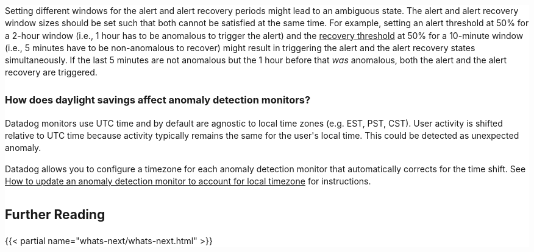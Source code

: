 Setting different windows for the alert and alert recovery periods might lead to an ambiguous state. The alert and alert recovery window sizes should be set such that both cannot be satisfied at the same time. For example, setting an alert threshold at 50% for a 2-hour window (i.e., 1 hour has to be anomalous to trigger the alert) and the [recovery threshold][13] at 50% for a 10-minute window (i.e., 5 minutes have to be non-anomalous to recover) might result in triggering the alert and the alert recovery states simultaneously. If the last 5 minutes are not anomalous but the 1 hour before that _was_ anomalous, both the alert and the alert recovery are triggered.

### How does daylight savings affect anomaly detection monitors?  

Datadog monitors use UTC time and by default are agnostic to local time zones (e.g. EST, PST, CST). User activity is shifted relative to UTC time because activity typically remains the same for the user's local time. This could be detected as unexpected anomaly. 

Datadog allows you to configure a timezone for each anomaly detection monitor that automatically corrects for the time shift. See [How to update an anomaly detection monitor to account for local timezone][5] for instructions.

## Further Reading
{{< partial name="whats-next/whats-next.html" >}}

[1]: https://app.datadoghq.com/monitors#create/anomaly
[2]: /monitors/monitor_types/metric/#define-the-metric
[3]: #anomaly-detection-algorithms
[4]: /graphing/#aggregate-and-rollup
[5]: /monitors/faq/how-to-update-anomaly-monitor-timezone
[6]: https://en.wikipedia.org/wiki/Autoregressive_integrated_moving_average
[7]: https://en.wikipedia.org/wiki/Decomposition_of_time_series
[8]: /api/#monitor-create
[9]: mailto:billing@datadoghq.com
[10]: https://www.datadoghq.com/blog/anti-patterns-metric-graphs-101
[11]: /monitors/monitor_types/metric
[12]: /monitors/monitor_types/composite
[13]: /monitors/faq/what-are-recovery-thresholds
